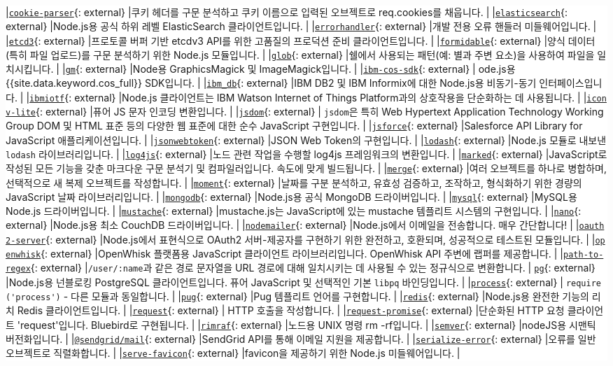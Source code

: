 |[`cookie-parser`](https://www.npmjs.com/package/cookie-parser){: external} |쿠키 헤더를 구문 분석하고 쿠키 이름으로 입력된 오브젝트로 req.cookies를 채웁니다. |
|[`elasticsearch`](https://www.npmjs.com/package/elasticsearch){: external} |Node.js용 공식 하위 레벨 ElasticSearch 클라이언트입니다. |
|[`errorhandler`](https://www.npmjs.com/package/errorhandler){: external} |개발 전용 오류 핸들러 미들웨어입니다. |
|[`etcd3`](https://www.npmjs.com/package/etcd3){: external} |프로토콜 버퍼 기반 etcdv3 API를 위한 고품질의 프로덕션 준비 클라이언트입니다. |
|[`formidable`](https://www.npmjs.com/package/formidable){: external} |양식 데이터(특히 파일 업로드)를 구문 분석하기 위한 Node.js 모듈입니다. |
|[`glob`](https://www.npmjs.com/package/glob){: external} |쉘에서 사용되는 패턴(예: 별과 주변 요소)을 사용하여 파일을 일치시킵니다. |
|[`gm`](https://www.npmjs.com/package/gm){: external} |Node용 GraphicsMagick 및 ImageMagick입니다. |
|[`ibm-cos-sdk`](https://www.npmjs.com/package/ibm-cos-sdk){: external} | ode.js용 {{site.data.keyword.cos_full}} SDK입니다. |
|[`ibm_db`](https://www.npmjs.com/package/ibm_db){: external} |IBM DB2 및 IBM Informix에 대한 Node.js용 비동기-동기 인터페이스입니다. |
|[`ibmiotf`](https://www.npmjs.com/package/ibmiotf){: external} |Node.js 클라이언트는 IBM Watson Internet of Things Platform과의 상호작용을 단순화하는 데 사용됩니다. |
|[`iconv-lite`](https://www.npmjs.com/package/iconv-lite){: external} |퓨어 JS 문자 인코딩 변환입니다. |
|[`jsdom`](https://www.npmjs.com/package/jsdom){: external} | `jsdom`은 특히 Web Hypertext Application Technology Working Group DOM 및 HTML 표준 등의 다양한 웹 표준에 대한 순수 JavaScript 구현입니다. |
|[`jsforce`](https://www.npmjs.com/package/jsforce){: external} |Salesforce API Library for JavaScript 애플리케이션입니다. |
|[`jsonwebtoken`](https://www.npmjs.com/package/jsonwebtoken){: external} |JSON Web Token의 구현입니다. |
|[`lodash`](https://www.npmjs.com/package/lodash){: external} |Node.js 모듈로 내보낸 `lodash` 라이브러리입니다. |
|[`log4js`](https://www.npmjs.com/package/log4js){: external} |노드 관련 작업을 수행할 log4js 프레임워크의 변환입니다. |
|[`marked`](https://www.npmjs.com/package/marked){: external} |JavaScript로 작성된 모든 기능을 갖춘 마크다운 구문 분석기 및 컴파일러입니다. 속도에 맞게 빌드됩니다. |
|[`merge`](https://www.npmjs.com/package/merge){: external} |여러 오브젝트를 하나로 병합하며, 선택적으로 새 복제 오브젝트를 작성합니다. |
|[`moment`](https://www.npmjs.com/package/moment){: external} |날짜를 구분 분석하고, 유효성 검증하고, 조작하고, 형식화하기 위한 경량의 JavaScript 날짜 라이브러리입니다. |
|[`mongodb`](https://www.npmjs.com/package/mongodb){: external} |Node.js용 공식 MongoDB 드라이버입니다. |
|[`mysql`](https://www.npmjs.com/package/mysql){: external} |MySQL용 Node.js 드라이버입니다. |
|[`mustache`](https://www.npmjs.com/package/mustache){: external} |mustache.js는 JavaScript에 있는 mustache 템플리트 시스템의 구현입니다. |
|[`nano`](https://www.npmjs.com/package/nano){: external} |Node.js용 최소 CouchDB 드라이버입니다. |
|[`nodemailer`](https://www.npmjs.com/package/nodemailer){: external} |Node.js에서 이메일을 전송합니다. 매우 간단합니다! |
|[`oauth2-server`](https://www.npmjs.com/package/oauth2-server){: external} |Node.js에서 표현식으로 OAuth2 서버-제공자를 구현하기 위한 완전하고, 호환되며, 성공적으로 테스트된 모듈입니다. |
|[`openwhisk`](https://www.npmjs.com/package/openwhisk){: external} |OpenWhisk 플랫폼용 JavaScript 클라이언트 라이브러리입니다. OpenWhisk API 주변에 랩퍼를 제공합니다. |
|[`path-to-regex`](https://www.npmjs.com/package/path-to-regexp){: external} |`/user/:name`과 같은 경로 문자열을 URL 경로에 대해 일치시키는 데 사용될 수 있는 정규식으로 변환합니다. | [`pg`](https://www.npmjs.com/package/pg){: external} |Node.js용 넌블로킹 PostgreSQL 클라이언트입니다. 퓨어 JavaScript 및 선택적인 기본 `libpq` 바인딩입니다. |
|[`process`](https://www.npmjs.com/package/process){: external} | `require('process')` - 다른 모듈과 동일합니다. |
|[`pug`](https://www.npmjs.com/package/pug){: external} |Pug 템플리트 언어를 구현합니다. |
|[`redis`](https://www.npmjs.com/package/redis){: external} |Node.js용 완전한 기능의 리치 Redis 클라이언트입니다. |
|[`request`](https://www.npmjs.com/package/request){: external} | HTTP 호출을 작성합니다. |
|[`request-promise`](https://www.npmjs.com/package/request-promise){: external} |단순화된 HTTP 요청 클라이언트 'request'입니다. Bluebird로 구현됩니다. |
|[`rimraf`](https://www.npmjs.com/package/rimraf){: external} |노드용 UNIX 명령 rm -rf입니다. |
|[`semver`](https://www.npmjs.com/package/semver){: external} |nodeJS용 시맨틱 버전화입니다. |
|[`@sendgrid/mail`](https://www.npmjs.com/package/@sendgrid/mail){: external} |SendGrid API를 통해 이메일 지원을 제공합니다. |
|[`serialize-error`](https://www.npmjs.com/package/serialize-error){: external} |오류를 일반 오브젝트로 직렬화합니다. |
|[`serve-favicon`](https://www.npmjs.com/package/serve-favicon){: external} |favicon을 제공하기 위한 Node.js 미들웨어입니다. |